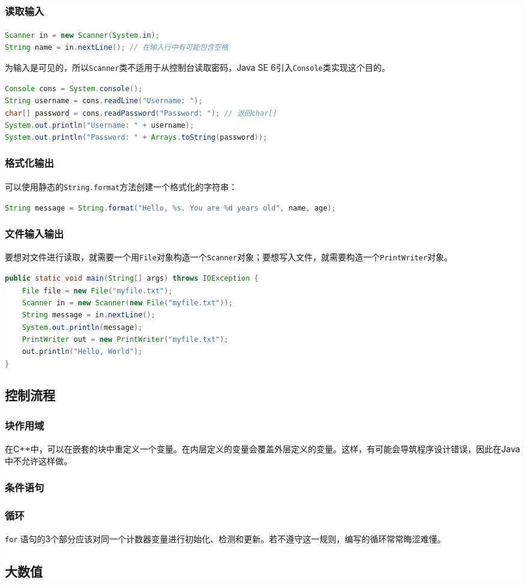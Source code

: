 ### 读取输入

```java
Scanner in = new Scanner(System.in);
String name = in.nextLine(); // 在输入行中有可能包含空格
```

为输入是可见的，所以`Scanner`类不适用于从控制台读取密码，Java SE 6引入`Console`类实现这个目的。

```java
Console cons = System.console();
String username = cons.readLine("Username: ");
char[] password = cons.readPassword("Password: "); // 返回char[]
System.out.println("Username: " + username);
System.out.println("Password: " + Arrays.toString(password)); 
```

### 格式化输出

可以使用静态的`String.format`方法创建一个格式化的字符串：

```java
String message = String.format("Hello, %s. You are %d years old", name, age);
```

### 文件输入输出

要想对文件进行读取，就需要一个用`File`对象构造一个`Scanner`对象；要想写入文件，就需要构造一个`PrintWriter`对象。

```java
public static void main(String[] args) throws IOException {
    File file = new File("myfile.txt");
    Scanner in = new Scanner(new File("myfile.txt"));
    String message = in.nextLine();
    System.out.println(message);
    PrintWriter out = new PrintWriter("myfile.txt");
    out.println("Hello, World");
}
```

## 控制流程

### 块作用域

在C++中，可以在嵌套的块中重定义一个变量。在内层定义的变量会覆盖外层定义的变量。这样，有可能会导筑程序设计错误，因此在Java 中不允许这样做。

### 条件语句

### 循环

`for` 语句的3个部分应该对同一个计数器变量进行初始化、检测和更新。若不遵守这一规则，编写的循环常常晦涩难懂。

## 大数值

